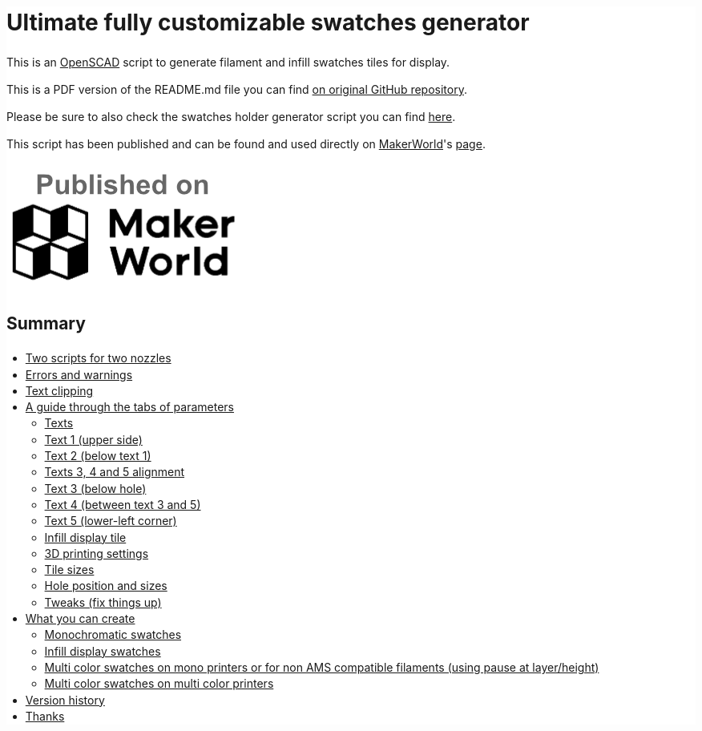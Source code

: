 # Ultimate fully customizable swatches generator

This is an [OpenSCAD](https://openscad.org/) script to generate filament and infill swatches tiles for display.

This is a PDF version of the README.md file you can find [on original GitHub repository](https://github.com/zizzo81/swatches).

Please be sure to also check the swatches holder generator script you can find [here](https://github.com/zizzo81/swatches-holder).

This script has been published and can be found and used directly on [MakerWorld](https://makerworld.com/en)'s [page](https://makerworld.com/en/models/481721).

[![Published on MakerWorld](./maker_world.png)](https://makerworld.com/en/models/481721)

## Summary

- [Two scripts for two nozzles](#two-scripts-for-two-nozzles)
- [Errors and warnings](#errors-and-warnings)
- [Text clipping](#text-clipping)
- [A guide through the tabs of parameters](#a-guide-through-the-tabs-of-parameters)
  - [Texts](#texts)
  - [Text 1 (upper side)](#text-1-upper-side)
  - [Text 2 (below text 1)](#text-2-below-text-1)
  - [Texts 3, 4 and 5 alignment](#texts-3-4-and-5-alignment)
  - [Text 3 (below hole)](#text-3-below-hole)
  - [Text 4 (between text 3 and 5)](#text-4-between-text-3-and-5)
  - [Text 5 (lower-left corner)](#text-5-lower-left-corner)
  - [Infill display tile](#infill-display-tile)
  - [3D printing settings](#3d-printing-settings)
  - [Tile sizes](#tile-sizes)
  - [Hole position and sizes](#hole-position-and-sizes)
  - [Tweaks (fix things up)](#tweaks-fix-things-up)
- [What you can create](#what-you-can-create)
  - [Monochromatic swatches](#monochromatic-swatches)
  - [Infill display swatches](#infill-display-swatches)
  - [Multi color swatches on mono printers or for non AMS compatible filaments (using pause at layer/height)](#multi-color-swatches-on-mono-printers-or-for-non-ams-compatible-filaments-using-pause-at-layerheight)
  - [Multi color swatches on multi color printers](#multi-color-swatches-on-multi-color-printers)
- [Version history](#version-history)
- [Thanks](#thanks)
